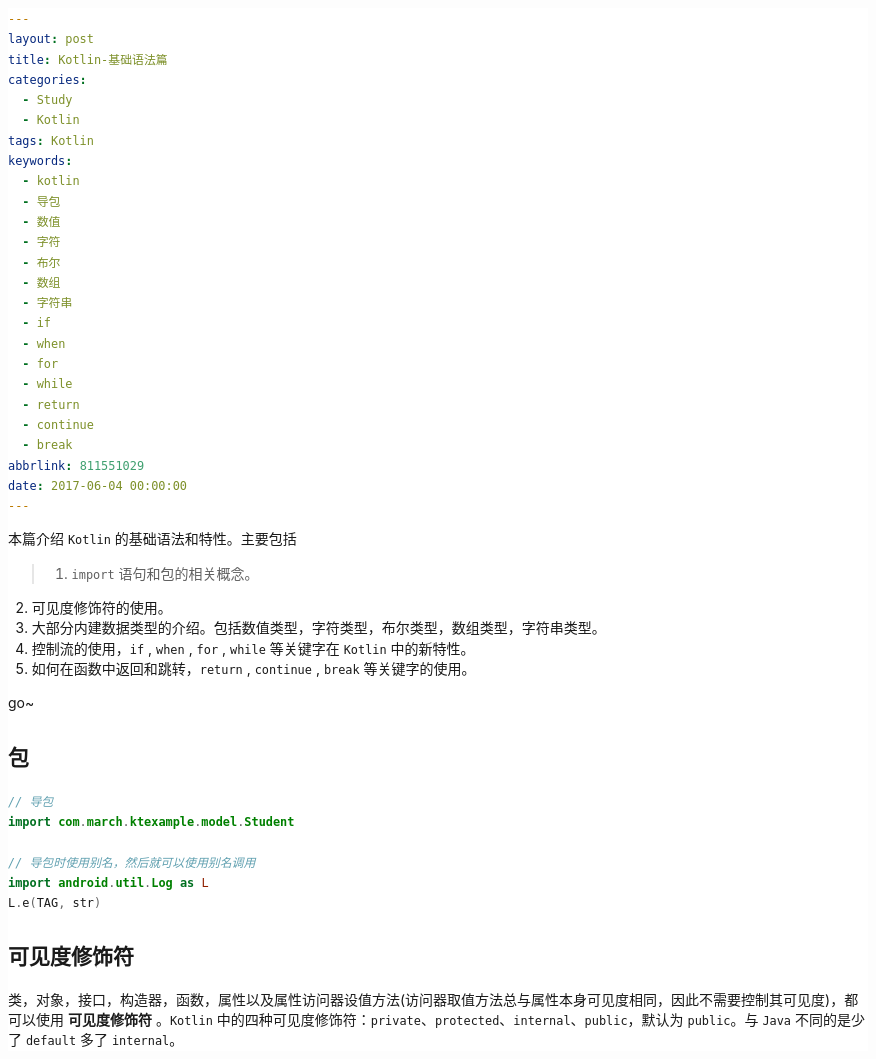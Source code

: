 ```yaml
---
layout: post
title: Kotlin-基础语法篇
categories:
  - Study
  - Kotlin
tags: Kotlin
keywords:
  - kotlin
  - 导包
  - 数值
  - 字符
  - 布尔
  - 数组
  - 字符串
  - if
  - when
  - for
  - while
  - return
  - continue
  - break
abbrlink: 811551029
date: 2017-06-04 00:00:00
---
```


本篇介绍 `Kotlin` 的基础语法和特性。主要包括   
> 1. `import` 语句和包的相关概念。   
2. 可见度修饰符的使用。   
3. 大部分内建数据类型的介绍。包括数值类型，字符类型，布尔类型，数组类型，字符串类型。
4. 控制流的使用，`if` , `when` , `for` , `while` 等关键字在 `Kotlin` 中的新特性。
5. 如何在函数中返回和跳转，`return` , `continue` , `break` 等关键字的使用。


go~



## 包

```kotlin
// 导包
import com.march.ktexample.model.Student

// 导包时使用别名，然后就可以使用别名调用
import android.util.Log as L
L.e(TAG, str)
```

## 可见度修饰符
类，对象，接口，构造器，函数，属性以及属性访问器设值方法(访问器取值方法总与属性本身可见度相同，因此不需要控制其可见度)，都可以使用 **可见度修饰符** 。`Kotlin` 中的四种可见度修饰符：`private`、`protected`、`internal`、`public`，默认为 `public`。与 `Java` 不同的是少了 `default` 多了 `internal`。
